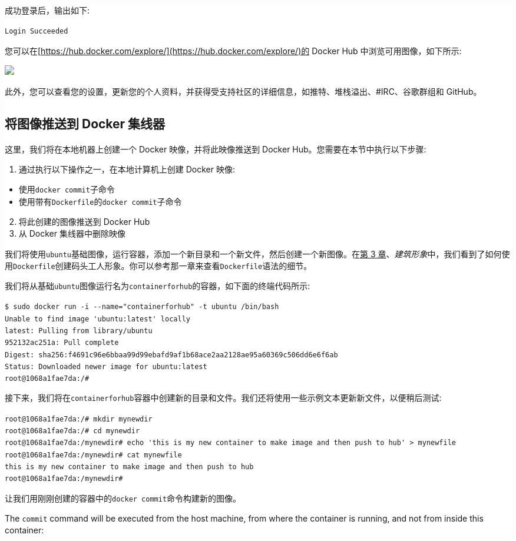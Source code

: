 成功登录后，输出如下:

```
Login Succeeded

```

您可以在[https://hub.docker.com/explore/](https://hub.docker.com/explore/)的 Docker Hub 中浏览可用图像，如下所示:

![](../Images/image_04_005.jpg)

此外，您可以查看您的设置，更新您的个人资料，并获得受支持社区的详细信息，如推特、堆栈溢出、#IRC、谷歌群组和 GitHub。

## 将图像推送到 Docker 集线器

这里，我们将在本地机器上创建一个 Docker 映像，并将此映像推送到 Docker Hub。您需要在本节中执行以下步骤:

1.  通过执行以下操作之一，在本地计算机上创建 Docker 映像:

*   使用`docker commit`子命令
*   使用带有`Dockerfile`的`docker commit`子命令

2.  将此创建的图像推送到 Docker Hub
3.  从 Docker 集线器中删除映像

我们将使用`ubuntu`基础图像，运行容器，添加一个新目录和一个新文件，然后创建一个新图像。在[第 3 章](03.html)、*建筑形象*中，我们看到了如何使用`Dockerfile`创建码头工人形象。你可以参考那一章来查看`Dockerfile`语法的细节。

我们将从基础`ubuntu`图像运行名为`containerforhub`的容器，如下面的终端代码所示:

```
$ sudo docker run -i --name="containerforhub" -t ubuntu /bin/bash 
Unable to find image 'ubuntu:latest' locally 
latest: Pulling from library/ubuntu 
952132ac251a: Pull complete 
Digest: sha256:f4691c96e6bbaa99d99ebafd9af1b68ace2aa2128ae95a60369c506dd6e6f6ab 
Status: Downloaded newer image for ubuntu:latest 
root@1068a1fae7da:/#  

```

接下来，我们将在`containerforhub`容器中创建新的目录和文件。我们还将使用一些示例文本更新新文件，以便稍后测试:

```
root@1068a1fae7da:/# mkdir mynewdir 
root@1068a1fae7da:/# cd mynewdir 
root@1068a1fae7da:/mynewdir# echo 'this is my new container to make image and then push to hub' > mynewfile 
root@1068a1fae7da:/mynewdir# cat mynewfile 
this is my new container to make image and then push to hub 
root@1068a1fae7da:/mynewdir# 

```

让我们用刚刚创建的容器中的`docker commit`命令构建新的图像。

The `commit` command will be executed from the host machine, from where the container is running, and not from inside this container:
